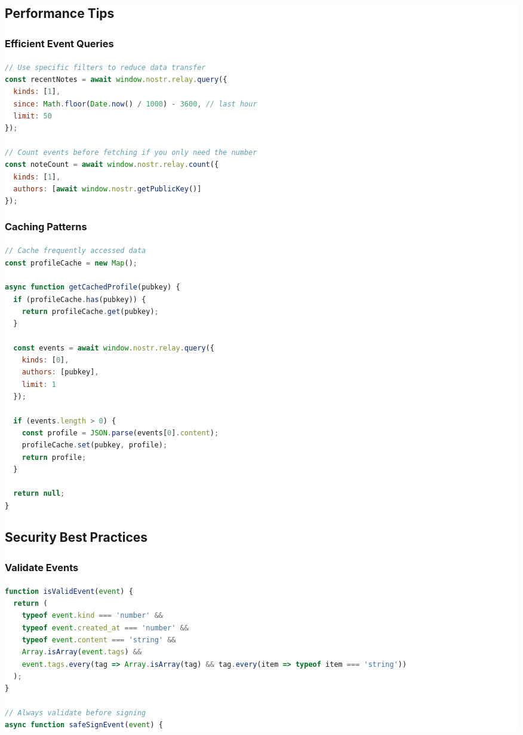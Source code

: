 ## Performance Tips

### Efficient Event Queries

```javascript
// Use specific filters to reduce data transfer
const recentNotes = await window.nostr.relay.query({
  kinds: [1],
  since: Math.floor(Date.now() / 1000) - 3600, // last hour
  limit: 50
});

// Count events before fetching if you only need the number
const noteCount = await window.nostr.relay.count({
  kinds: [1],
  authors: [await window.nostr.getPublicKey()]
});
```

### Caching Patterns

```javascript
// Cache frequently accessed data
const profileCache = new Map();

async function getCachedProfile(pubkey) {
  if (profileCache.has(pubkey)) {
    return profileCache.get(pubkey);
  }
  
  const events = await window.nostr.relay.query({
    kinds: [0],
    authors: [pubkey],
    limit: 1
  });
  
  if (events.length > 0) {
    const profile = JSON.parse(events[0].content);
    profileCache.set(pubkey, profile);
    return profile;
  }
  
  return null;
}
```

## Security Best Practices

### Validate Events

```javascript
function isValidEvent(event) {
  return (
    typeof event.kind === 'number' &&
    typeof event.created_at === 'number' &&
    typeof event.content === 'string' &&
    Array.isArray(event.tags) &&
    event.tags.every(tag => Array.isArray(tag) && tag.every(item => typeof item === 'string'))
  );
}

// Always validate before signing
async function safeSignEvent(event) {
```